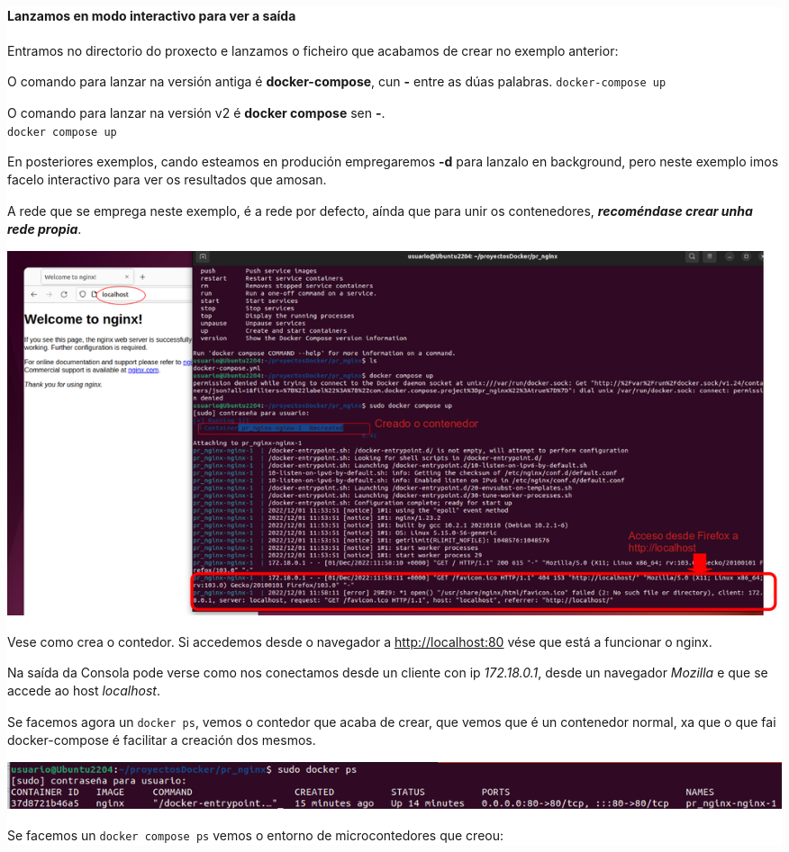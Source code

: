 #### Lanzamos en  modo interactivo para ver a saída

Entramos no directorio do proxecto e lanzamos o ficheiro que acabamos de crear no exemplo anterior:

O comando para lanzar na versión antiga é **docker-compose**, cun **-** entre as dúas palabras. `docker-compose up`

O comando para lanzar na versión v2 é **docker compose** sen **-**.  
`docker compose up`


En posteriores exemplos, cando esteamos en produción empregaremos **-d** para lanzalo en background, pero neste exemplo imos facelo interactivo para ver os resultados que amosan.

A rede que se emprega neste exemplo, é a rede por defecto, aínda que para unir os contenedores, ***recoméndase crear unha rede propia***.

!["Saída exemplo "](images/nginx.png "Saída exemplo")

Vese como crea o contedor.
Si accedemos desde o navegador a [http://localhost:80](http://localhost:80) vése que está a funcionar o nginx.

Na saída da Consola pode verse como nos conectamos desde un cliente con ip *172.18.0.1*, desde un navegador *Mozilla* e que se accede ao host *localhost*.

Se facemos agora un `docker ps`, vemos o contedor que acaba de crear, que vemos que é un contenedor normal, xa que o que fai docker-compose é facilitar a creación dos mesmos.

!["docker ps"](images/dockerpsnginx.png "Docker ps")

Se facemos un `docker compose ps` vemos o entorno de microcontedores que creou:
